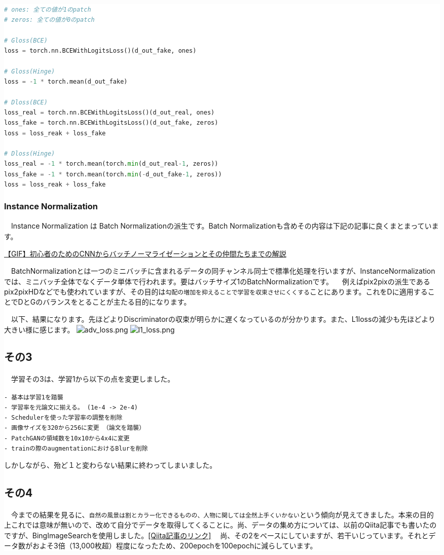 ```python
# ones: 全ての値が1のpatch
# zeros: 全ての値が0のpatch

# Gloss(BCE)
loss = torch.nn.BCEWithLogitsLoss()(d_out_fake, ones)

# Gloss(Hinge)
loss = -1 * torch.mean(d_out_fake)

# Dloss(BCE)
loss_real = torch.nn.BCEWithLogitsLoss()(d_out_real, ones)
loss_fake = torch.nn.BCEWithLogitsLoss()(d_out_fake, zeros)
loss = loss_reak + loss_fake

# Dloss(Hinge)
loss_real = -1 * torch.mean(torch.min(d_out_real-1, zeros))
loss_fake = -1 * torch.mean(torch.min(-d_out_fake-1, zeros))
loss = loss_reak + loss_fake
```

### Instance Normalization
　Instance Normalization は Batch Normalizationの派生です。Batch Normalizationも含めその内容は下記の記事に良くまとまっています。

[【GIF】初心者のためのCNNからバッチノーマライゼーションとその仲間たちまでの解説](https://qiita.com/omiita/items/01855ff13cc6d3720ea4)

　BatchNormalizationとは一つのミニバッチに含まれるデータの同チャンネル同士で標準化処理を行いますが、InstanceNormalizationでは、ミニバッチ全体でなくデータ単体で行われます。要はバッチサイズ1のBatchNormalizationです。
　例えばpix2pixの派生であるpix2pixHDなどでも使われていますが、その目的は`勾配の増加を抑えることで学習を収束させにくくする`ことにあります。これをDに適用することでDとGのバランスをとることが主たる目的になります。

　以下、結果になります。先ほどよりDiscriminatorの収束が明らかに遅くなっているのが分かります。また、L1lossの減少も先ほどより大きい様に感じます。
![adv_loss.png](https://qiita-image-store.s3.ap-northeast-1.amazonaws.com/0/323251/bc1eaa93-b407-2737-b67e-a6d5c06277bc.png)
![l1_loss.png](https://qiita-image-store.s3.ap-northeast-1.amazonaws.com/0/323251/1484e76d-2582-afe7-d71f-7ae5ca1c0818.png)

## その3
　学習その3は、学習1から以下の点を変更しました。

```
- 基本は学習1を踏襲
- 学習率を元論文に揃える。 (1e-4 -> 2e-4)
- Schedulerを使った学習率の調整を削除
- 画像サイズを320から256に変更 （論文を踏襲）
- PatchGANの領域数を10x10から4x4に変更
- trainの際のaugmentationにおけるBlurを削除
```
しかしながら、殆ど１と変わらない結果に終わってしまいました。

## その4
　今までの結果を見るに、`自然の風景は割とカラー化できるものの、人物に関しては全然上手くいかない`という傾向が見えてきました。本来の目的上これでは意味が無いので、改めて自分でデータを取得してくることに。尚、データの集め方については、以前のQiita記事でも書いたのですが、BingImageSearchを使用しました。[[Qiita記事のリンク]](https://qiita.com/Takayoshi_Makabe/items/ce5922b5eba1dfb659ed)
　尚、その2をベースにしていますが、若干いじっています。それとデータ数がおよそ3倍（13,000枚超）程度になったため、200epochを100epochに減らしています。
